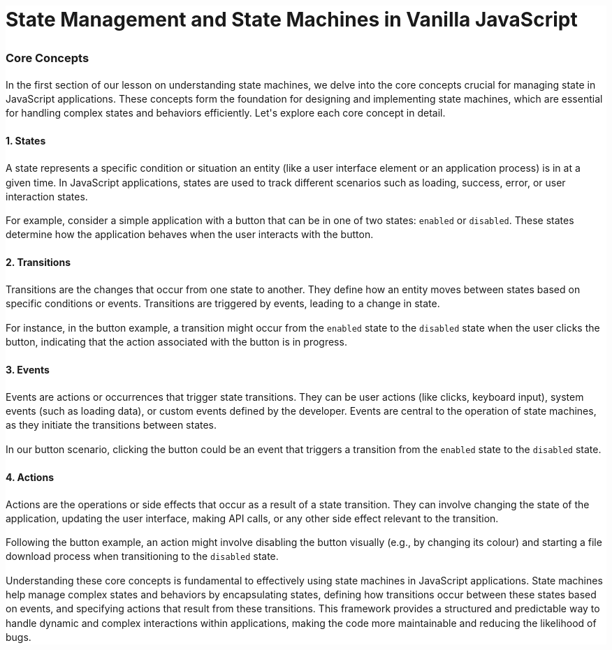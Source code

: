 # State Management and State Machines in Vanilla JavaScript

### Core Concepts

In the first section of our lesson on understanding state machines, we delve into the core concepts crucial for managing state in JavaScript applications. These concepts form the foundation for designing and implementing state machines, which are essential for handling complex states and behaviors efficiently. Let's explore each core concept in detail.

#### 1. States

A state represents a specific condition or situation an entity (like a user interface element or an application process) is in at a given time. In JavaScript applications, states are used to track different scenarios such as loading, success, error, or user interaction states.

For example, consider a simple application with a button that can be in one of two states: `enabled` or `disabled`. These states determine how the application behaves when the user interacts with the button.

#### 2. Transitions

Transitions are the changes that occur from one state to another. They define how an entity moves between states based on specific conditions or events. Transitions are triggered by events, leading to a change in state.

For instance, in the button example, a transition might occur from the `enabled` state to the `disabled` state when the user clicks the button, indicating that the action associated with the button is in progress.

#### 3. Events

Events are actions or occurrences that trigger state transitions. They can be user actions (like clicks, keyboard input), system events (such as loading data), or custom events defined by the developer. Events are central to the operation of state machines, as they initiate the transitions between states.

In our button scenario, clicking the button could be an event that triggers a transition from the `enabled` state to the `disabled` state.

#### 4. Actions

Actions are the operations or side effects that occur as a result of a state transition. They can involve changing the state of the application, updating the user interface, making API calls, or any other side effect relevant to the transition.

Following the button example, an action might involve disabling the button visually (e.g., by changing its colour) and starting a file download process when transitioning to the `disabled` state.

Understanding these core concepts is fundamental to effectively using state machines in JavaScript applications. State machines help manage complex states and behaviors by encapsulating states, defining how transitions occur between these states based on events, and specifying actions that result from these transitions. This framework provides a structured and predictable way to handle dynamic and complex interactions within applications, making the code more maintainable and reducing the likelihood of bugs.

